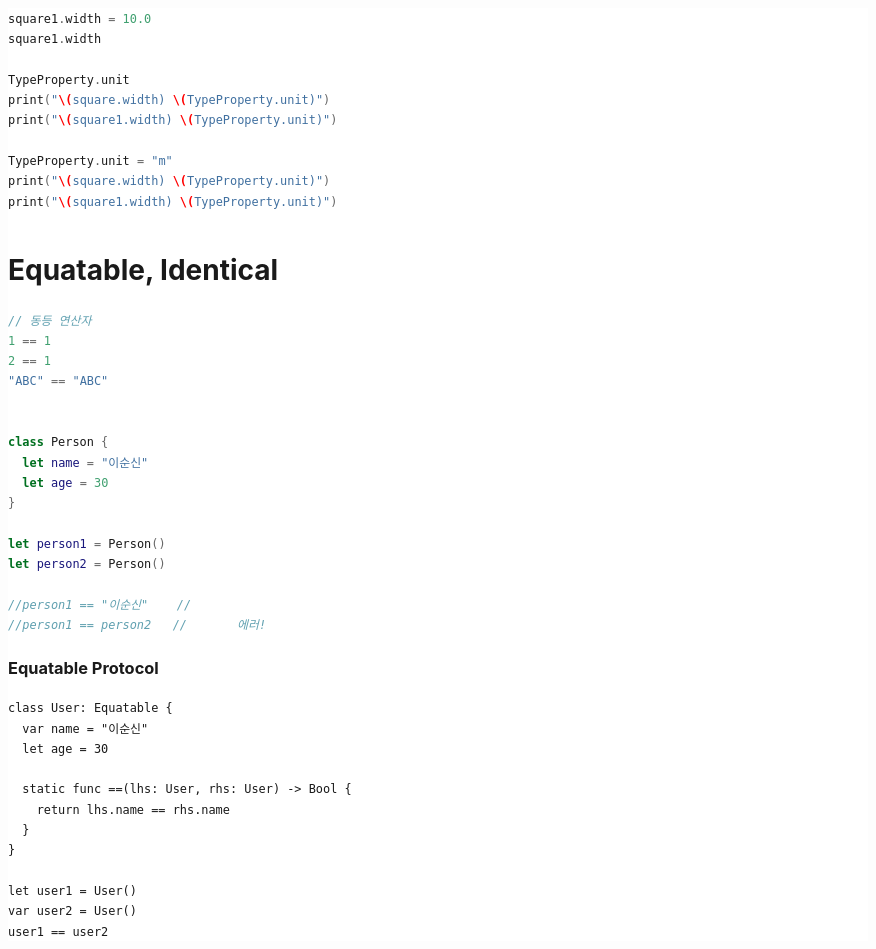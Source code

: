 ```swift
square1.width = 10.0
square1.width

TypeProperty.unit
print("\(square.width) \(TypeProperty.unit)")
print("\(square1.width) \(TypeProperty.unit)")

TypeProperty.unit = "m"
print("\(square.width) \(TypeProperty.unit)")
print("\(square1.width) \(TypeProperty.unit)")
```



# Equatable, Identical

```swift
// 동등 연산자
1 == 1
2 == 1
"ABC" == "ABC"


class Person {
  let name = "이순신"
  let age = 30
}

let person1 = Person()
let person2 = Person()

//person1 == "이순신"    //
//person1 == person2   //		에러!
```

### Equatable Protocol

```
class User: Equatable {
  var name = "이순신"
  let age = 30
  
  static func ==(lhs: User, rhs: User) -> Bool {
    return lhs.name == rhs.name
  }
}

let user1 = User()
var user2 = User()
user1 == user2

```
